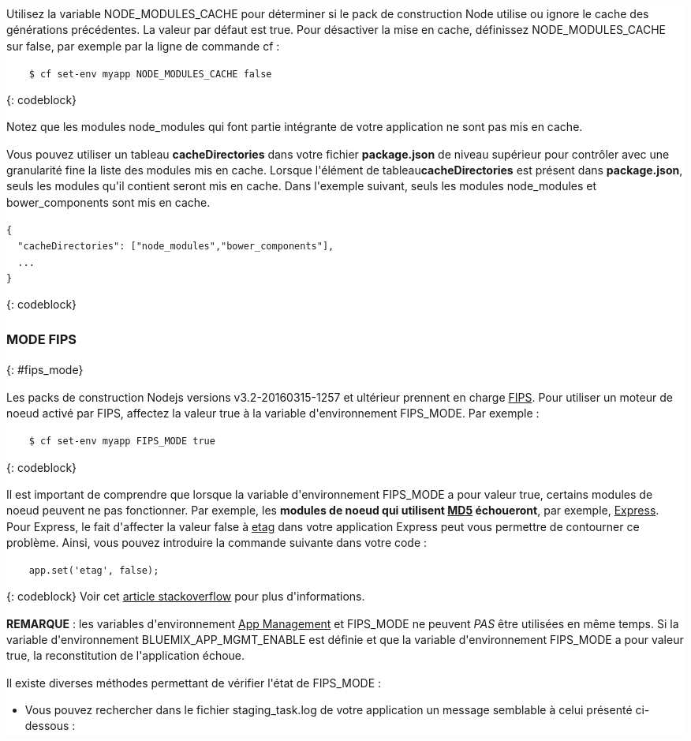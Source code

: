 Utilisez la variable NODE_MODULES_CACHE pour déterminer si le pack de construction Node utilise ou ignore le cache des générations précédentes. La valeur par défaut est true.  Pour désactiver la mise en cache, définissez NODE_MODULES_CACHE sur false, par exemple par la ligne de commande cf :
```
    $ cf set-env myapp NODE_MODULES_CACHE false
```
{: codeblock}

Notez que les modules node_modules qui font partie intégrante de votre application ne sont pas mis en cache.

Vous pouvez utiliser un tableau **cacheDirectories** dans votre fichier **package.json** de niveau supérieur pour contrôler avec une granularité fine la liste des modules mis en cache.  Lorsque l'élément de tableau**cacheDirectories** est présent dans **package.json**, seuls les modules qu'il contient seront mis en cache.  Dans l'exemple suivant, seuls les modules node_modules et bower_components sont mis en cache.
```
{
  "cacheDirectories": ["node_modules","bower_components"],
  ...
}
```
{: codeblock}

### MODE FIPS
{: #fips_mode}

Les packs de construction Nodejs versions v3.2-20160315-1257 et ultérieur prennent en charge [FIPS](https://en.wikipedia.org/wiki/Federal_Information_Processing_Standards).  Pour utiliser un moteur de noeud activé par FIPS, affectez la valeur true à la variable d'environnement FIPS_MODE.
Par exemple :

```
    $ cf set-env myapp FIPS_MODE true
```
{: codeblock}

Il est important de comprendre que lorsque la variable d'environnement FIPS_MODE a pour valeur true, certains modules de noeud peuvent ne pas fonctionner. Par exemple, les **modules de noeud qui utilisent [MD5](https://en.wikipedia.org/wiki/MD5) échoueront**, par exemple, [Express](http://expressjs.com/). Pour Express, le fait d'affecter la valeur false à [etag](http://expressjs.com/en/api.html) dans votre application Express peut vous permettre de contourner ce problème.
Ainsi, vous pouvez introduire la commande suivante dans votre code :
```
    app.set('etag', false);
```
{: codeblock}
Voir cet [article stackoverflow](http://stackoverflow.com/questions/15191511/disable-etag-header-in-express-node-js) pour plus d'informations.

**REMARQUE** : les variables d'environnement [App Management](../../manageapps/app_mng.html) et FIPS_MODE ne peuvent *PAS* être utilisées en même temps. Si la variable d'environnement BLUEMIX_APP_MGMT_ENABLE est définie et que la variable d'environnement FIPS_MODE a pour valeur true, la reconstitution de l'application échoue.

Il existe diverses méthodes permettant de vérifier l'état de FIPS_MODE :
<ul>
<li> Vous pouvez rechercher dans le fichier staging_task.log de votre application un message semblable à celui présenté ci-dessous :
    